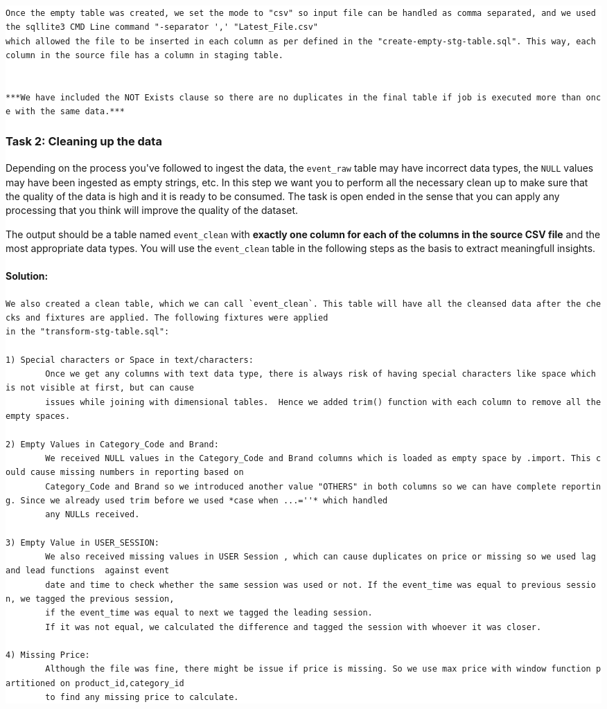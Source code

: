 	Once the empty table was created, we set the mode to "csv" so input file can be handled as comma separated, and we used the sqllite3 CMD Line command "-separator ',' "Latest_File.csv"
	which allowed the file to be inserted in each column as per defined in the "create-empty-stg-table.sql". This way, each column in the source file has a column in staging table.
	
	
	***We have included the NOT Exists clause so there are no duplicates in the final table if job is executed more than once with the same data.***




### Task 2: Cleaning up the data

Depending on the process you've followed to ingest the data, the `event_raw` table may have incorrect data types, the `NULL` values may have been ingested as empty strings, etc. In this step we want you to perform all the necessary clean up to make sure that the quality of the data is high and it is ready to be consumed. The task is open ended in the sense that you can apply any processing that you think will improve the quality of the dataset.

The output should be a table named `event_clean` with **exactly one column for each of the columns in the source CSV file** and the most appropriate data types. You will use the `event_clean` table in the following steps as the basis to extract meaningfull insights.



#### Solution:

	We also created a clean table, which we can call `event_clean`. This table will have all the cleansed data after the checks and fixtures are applied. The following fixtures were applied
	in the "transform-stg-table.sql":
	
	1) Special characters or Space in text/characters: 
			Once we get any columns with text data type, there is always risk of having special characters like space which is not visible at first, but can cause 
			issues while joining with dimensional tables.  Hence we added trim() function with each column to remove all the empty spaces.
			
	2) Empty Values in Category_Code and Brand:
			We received NULL values in the Category_Code and Brand columns which is loaded as empty space by .import. This could cause missing numbers in reporting based on 
			Category_Code and Brand so we introduced another value "OTHERS" in both columns so we can have complete reporting. Since we already used trim before we used *case when ...=''* which handled
			any NULLs received.
			
	3) Empty Value in USER_SESSION:
			We also received missing values in USER Session , which can cause duplicates on price or missing so we used lag and lead functions	against event
			date and time to check whether the same session was used or not. If the event_time was equal to previous session, we tagged the previous session, 
			if the event_time was equal to next we tagged the leading session.
			If it was not equal, we calculated the difference and tagged the session with whoever it was closer.
			
	4) Missing Price:
			Although the file was fine, there might be issue if price is missing. So we use max price with window function partitioned on product_id,category_id
			to find any missing price to calculate.
			